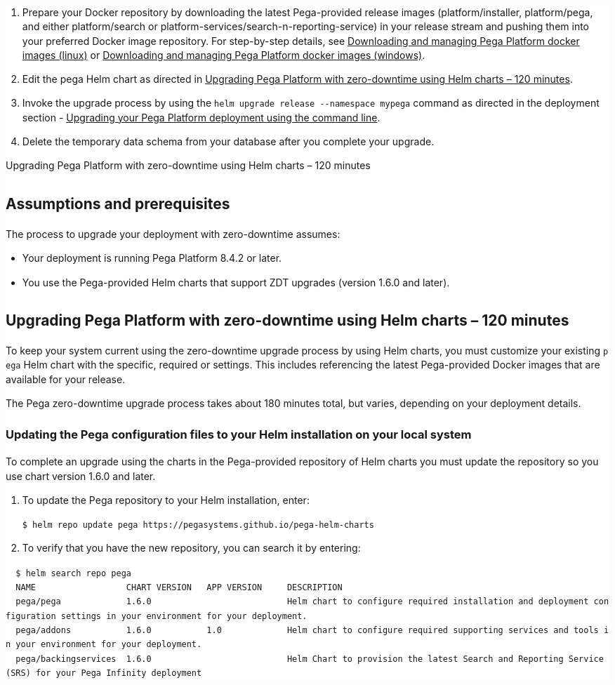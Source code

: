 1. Prepare your Docker repository by downloading the latest Pega-provided release images (platform/installer, platform/pega, and either platform/search or platform-services/search-n-reporting-service) in your release stream and pushing them into your preferred Docker image repository. For step-by-step details, see [Downloading and managing Pega Platform docker images (linux)](prepping-local-system-runbook-linux.md#downloading-and-managing-pega-platform-docker-images) or [Downloading and managing Pega Platform docker images (windows)](prepping-local-system-runbook-windows.md#downloading-and-managing-pega-platform-docker-images).

2. Edit the pega Helm chart as directed in [Upgrading Pega Platform with zero-downtime using Helm charts – 120 minutes](#upgrading-pega-platform-with-zero-downtime-using-helm-charts--120-minutes).

3. Invoke the upgrade process by using the `helm upgrade release --namespace mypega` command as directed in the deployment section - [Upgrading your Pega Platform deployment using the command line](#upgrading-your-pega-platform-deployment-using-the-command-line).

4. Delete the temporary data schema from your database after you complete your upgrade.

Upgrading Pega Platform with zero-downtime using Helm charts – 120 minutes

## Assumptions and prerequisites

The process to upgrade your deployment with zero-downtime assumes:

- Your deployment is running Pega Platform 8.4.2 or later.

- You use the Pega-provided Helm charts that support ZDT upgrades (version 1.6.0 and later).

## Upgrading Pega Platform with zero-downtime using Helm charts – 120 minutes

To keep your system current using the zero-downtime upgrade process by using Helm charts, you must customize your existing `pega` Helm chart with the specific, required or settings. This includes referencing the latest Pega-provided Docker images that are available for your release.

The Pega zero-downtime upgrade process takes about 180 minutes total, but varies, depending on your deployment details.

### Updating the Pega configuration files to your Helm installation on your local system

To complete an upgrade using the charts in the Pega-provided repository of Helm charts you must update the repository so you use chart version 1.6.0 and later.

1. To update the Pega repository to your Helm installation, enter:

    `$ helm repo update pega https://pegasystems.github.io/pega-helm-charts`

2. To verify that you have the new repository, you can search it by entering:

```
  $ helm search repo pega
  NAME                  CHART VERSION   APP VERSION     DESCRIPTION
  pega/pega             1.6.0                           Helm chart to configure required installation and deployment configuration settings in your environment for your deployment.
  pega/addons           1.6.0           1.0             Helm chart to configure required supporting services and tools in your environment for your deployment.
  pega/backingservices  1.6.0                           Helm Chart to provision the latest Search and Reporting Service (SRS) for your Pega Infinity deployment
```
